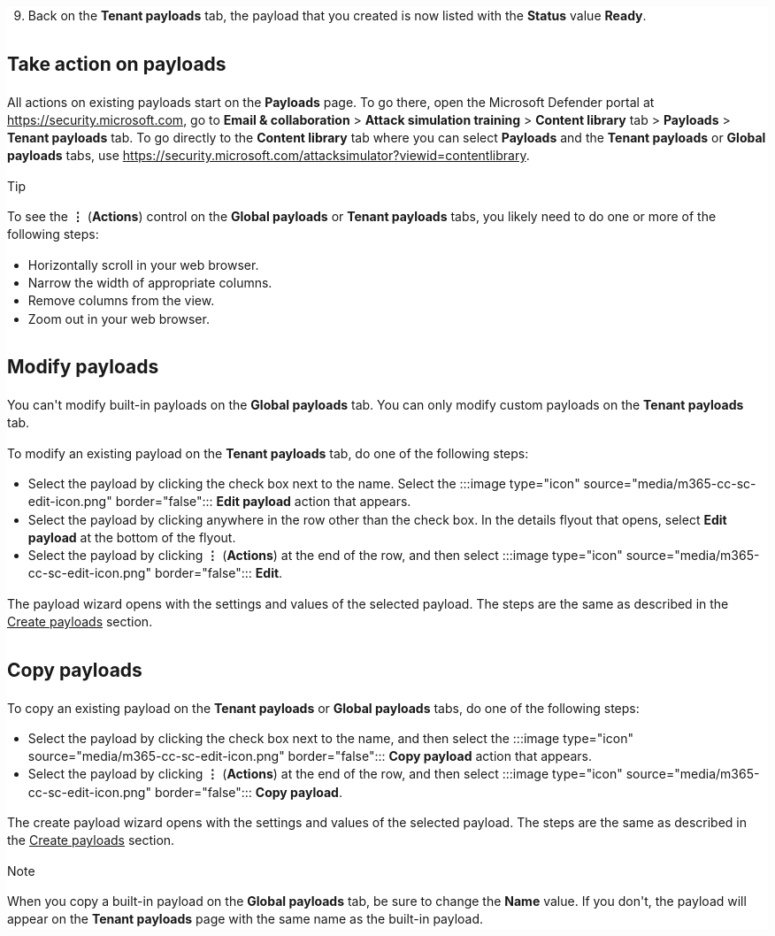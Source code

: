 9. Back on the **Tenant payloads** tab, the payload that you created is now listed with the **Status** value **Ready**.

## Take action on payloads

All actions on existing payloads start on the **Payloads** page. To go there, open the Microsoft Defender portal at <https://security.microsoft.com>, go to **Email & collaboration** \> **Attack simulation training** \> **Content library** tab \> **Payloads** \> **Tenant payloads** tab. To go directly to the **Content library** tab where you can select **Payloads** and the **Tenant payloads** or **Global payloads** tabs, use <https://security.microsoft.com/attacksimulator?viewid=contentlibrary>.

> [!TIP]
> To see the **⋮** (**Actions**) control on the **Global payloads** or **Tenant payloads** tabs, you likely need to do one or more of the following steps:
>
> - Horizontally scroll in your web browser.
> - Narrow the width of appropriate columns.
> - Remove columns from the view.
> - Zoom out in your web browser.

## Modify payloads

You can't modify built-in payloads on the **Global payloads** tab. You can only modify custom payloads on the **Tenant payloads** tab.

To modify an existing payload on the **Tenant payloads** tab, do one of the following steps:

- Select the payload by clicking the check box next to the name. Select the :::image type="icon" source="media/m365-cc-sc-edit-icon.png" border="false"::: **Edit payload** action that appears.
- Select the payload by clicking anywhere in the row other than the check box. In the details flyout that opens, select **Edit payload** at the bottom of the flyout.
- Select the payload by clicking **⋮** (**Actions**) at the end of the row, and then select :::image type="icon" source="media/m365-cc-sc-edit-icon.png" border="false"::: **Edit**.

The payload wizard opens with the settings and values of the selected payload. The steps are the same as described in the [Create payloads](#create-payloads) section.

## Copy payloads

To copy an existing payload on the **Tenant payloads** or **Global payloads** tabs, do one of the following steps:

- Select the payload by clicking the check box next to the name, and then select the :::image type="icon" source="media/m365-cc-sc-edit-icon.png" border="false"::: **Copy payload** action that appears.
- Select the payload by clicking **⋮** (**Actions**) at the end of the row, and then select :::image type="icon" source="media/m365-cc-sc-edit-icon.png" border="false"::: **Copy payload**.

The create payload wizard opens with the settings and values of the selected payload. The steps are the same as described in the [Create payloads](#create-payloads) section.

> [!NOTE]
> When you copy a built-in payload on the **Global payloads** tab, be sure to change the **Name** value. If you don't, the payload will appear on the **Tenant payloads** page with the same name as the built-in payload.
